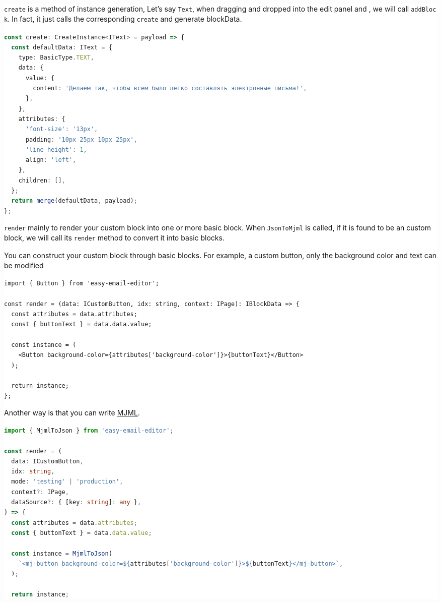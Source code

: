 `create` is a method of instance generation, Let’s say `Text`, when dragging and dropped into the edit panel and , we will call `addBlock`. In fact, it just calls the corresponding `create` and generate blockData.

```ts
const create: CreateInstance<IText> = payload => {
  const defaultData: IText = {
    type: BasicType.TEXT,
    data: {
      value: {
        content: 'Делаем так, чтобы всем было легко составлять электронные письма!',
      },
    },
    attributes: {
      'font-size': '13px',
      padding: '10px 25px 10px 25px',
      'line-height': 1,
      align: 'left',
    },
    children: [],
  };
  return merge(defaultData, payload);
};
```

`render` mainly to render your custom block into one or more basic block. When `JsonToMjml` is called, if it is found to be an custom block, we will call its `render` method to convert it into basic blocks.

You can construct your custom block through basic blocks. For example,
a custom button, only the background color and text can be modified

```tsx
import { Button } from 'easy-email-editor';

const render = (data: ICustomButton, idx: string, context: IPage): IBlockData => {
  const attributes = data.attributes;
  const { buttonText } = data.data.value;

  const instance = (
    <Button background-color={attributes['background-color']}>{buttonText}</Button>
  );

  return instance;
};
```

Another way is that you can write [MJML](https://documentation.mjml.io/).

```ts
import { MjmlToJson } from 'easy-email-editor';

const render = (
  data: ICustomButton,
  idx: string,
  mode: 'testing' | 'production',
  context?: IPage,
  dataSource?: { [key: string]: any },
) => {
  const attributes = data.attributes;
  const { buttonText } = data.data.value;

  const instance = MjmlToJson(
    `<mj-button background-color=${attributes['background-color']}>${buttonText}</mj-button>`,
  );

  return instance;
```
